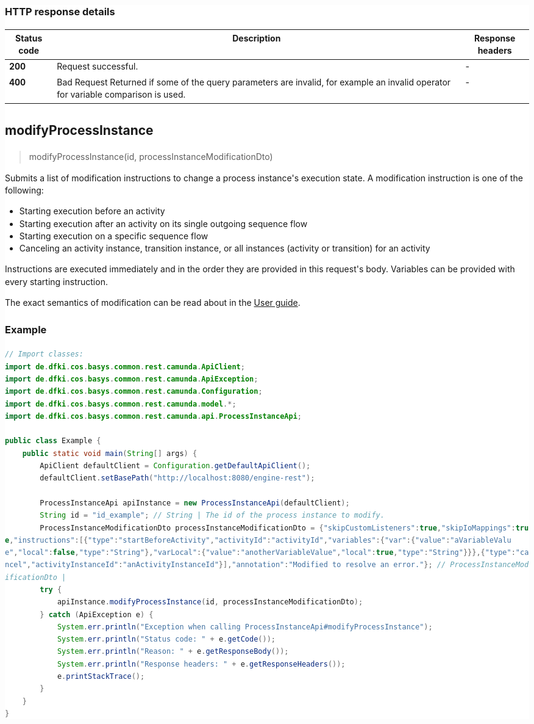 ### HTTP response details
| Status code | Description | Response headers |
|-------------|-------------|------------------|
| **200** | Request successful. |  -  |
| **400** | Bad Request Returned if some of the query parameters are invalid, for example an invalid operator for variable comparison is used. |  -  |


## modifyProcessInstance

> modifyProcessInstance(id, processInstanceModificationDto)



Submits a list of modification instructions to change a process instance's execution state.
A modification instruction is one of the following:

* Starting execution before an activity
* Starting execution after an activity on its single outgoing sequence flow
* Starting execution on a specific sequence flow
* Canceling an activity instance, transition instance, or all instances (activity or transition) for an activity

Instructions are executed immediately and in the order they are provided in this request's body.
Variables can be provided with every starting instruction.

The exact semantics of modification can be read about in the [User guide](https://docs.camunda.org/manual/develop/user-guide/process-engine/process-instance-modification/).

### Example

```java
// Import classes:
import de.dfki.cos.basys.common.rest.camunda.ApiClient;
import de.dfki.cos.basys.common.rest.camunda.ApiException;
import de.dfki.cos.basys.common.rest.camunda.Configuration;
import de.dfki.cos.basys.common.rest.camunda.model.*;
import de.dfki.cos.basys.common.rest.camunda.api.ProcessInstanceApi;

public class Example {
    public static void main(String[] args) {
        ApiClient defaultClient = Configuration.getDefaultApiClient();
        defaultClient.setBasePath("http://localhost:8080/engine-rest");

        ProcessInstanceApi apiInstance = new ProcessInstanceApi(defaultClient);
        String id = "id_example"; // String | The id of the process instance to modify.
        ProcessInstanceModificationDto processInstanceModificationDto = {"skipCustomListeners":true,"skipIoMappings":true,"instructions":[{"type":"startBeforeActivity","activityId":"activityId","variables":{"var":{"value":"aVariableValue","local":false,"type":"String"},"varLocal":{"value":"anotherVariableValue","local":true,"type":"String"}}},{"type":"cancel","activityInstanceId":"anActivityInstanceId"}],"annotation":"Modified to resolve an error."}; // ProcessInstanceModificationDto | 
        try {
            apiInstance.modifyProcessInstance(id, processInstanceModificationDto);
        } catch (ApiException e) {
            System.err.println("Exception when calling ProcessInstanceApi#modifyProcessInstance");
            System.err.println("Status code: " + e.getCode());
            System.err.println("Reason: " + e.getResponseBody());
            System.err.println("Response headers: " + e.getResponseHeaders());
            e.printStackTrace();
        }
    }
}
```
